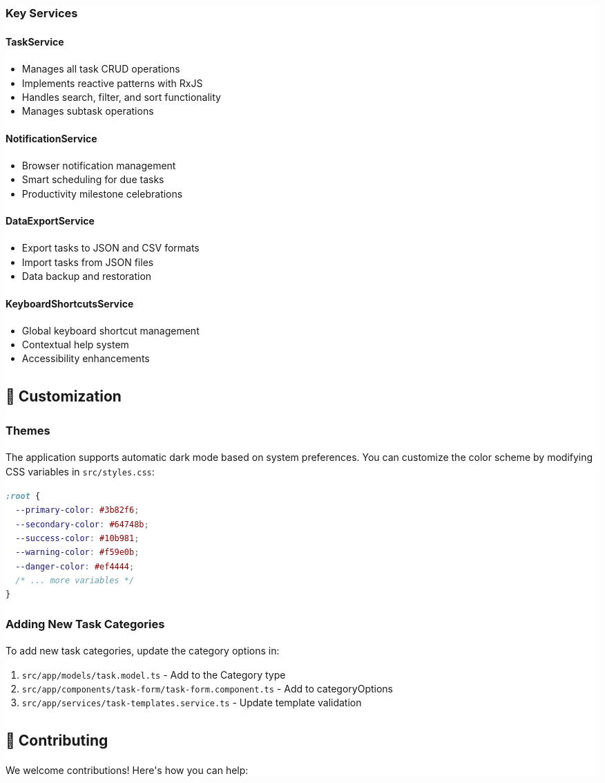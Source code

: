 ### Key Services

#### TaskService
- Manages all task CRUD operations
- Implements reactive patterns with RxJS
- Handles search, filter, and sort functionality
- Manages subtask operations

#### NotificationService
- Browser notification management
- Smart scheduling for due tasks
- Productivity milestone celebrations

#### DataExportService
- Export tasks to JSON and CSV formats
- Import tasks from JSON files
- Data backup and restoration

#### KeyboardShortcutsService
- Global keyboard shortcut management
- Contextual help system
- Accessibility enhancements

## 🎨 Customization

### Themes
The application supports automatic dark mode based on system preferences. You can customize the color scheme by modifying CSS variables in `src/styles.css`:

```css
:root {
  --primary-color: #3b82f6;
  --secondary-color: #64748b;
  --success-color: #10b981;
  --warning-color: #f59e0b;
  --danger-color: #ef4444;
  /* ... more variables */
}
```

### Adding New Task Categories
To add new task categories, update the category options in:
1. `src/app/models/task.model.ts` - Add to the Category type
2. `src/app/components/task-form/task-form.component.ts` - Add to categoryOptions
3. `src/app/services/task-templates.service.ts` - Update template validation

## 🤝 Contributing

We welcome contributions! Here's how you can help:
